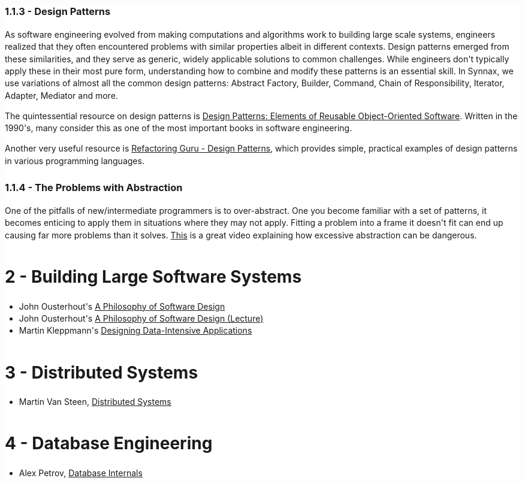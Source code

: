 ### 1.1.3 - Design Patterns

As software engineering evolved from making computations and algorithms work to building
large scale systems, engineers realized that they often encountered problems with
similar properties albeit in different contexts. Design patterns emerged from these
similarities, and they serve as generic, widely applicable solutions to common
challenges.
While engineers don't typically apply these in their most pure form, understanding
how to combine and modify these patterns is an essential skill. In Synnax, we use
variations of almost all the common design patterns: Abstract Factory, Builder, Command,
Chain of Responsibility, Iterator, Adapter, Mediator and more.

The quintessential resource on design patterns
is [Design Patterns: Elements of Reusable Object-Oriented Software](https://www.amazon.com/dp/0201633612?ref_=cm_sw_r_cp_ud_dp_56C2VFSRGP5XW20DH7E4).
Written in the 1990's, many consider this as one of the most important books in
software engineering.

Another very useful resource
is [Refactoring Guru - Design Patterns](https://refactoring.guru/design-patterns),
which provides simple, practical examples of design patterns in various programming
languages.

### 1.1.4 - The Problems with Abstraction

One of the pitfalls of new/intermediate programmers is to over-abstract. One you
become familiar with a set of patterns, it becomes enticing to apply them in situations
where they may not apply. Fitting a problem into a frame it doesn't fit can end up
causing far more problems than it
solves. [This](https://www.youtube.com/watch?v=rQlMtztiAoA&t=93s&ab_channel=CodeAesthetic)
is a great video explaining how excessive abstraction can be dangerous.

# 2 - Building Large Software Systems

- John
  Ousterhout's [A Philosophy of Software Design](https://www.amazon.com/Philosophy-Software-Design-John-Ousterhout/dp/1732102201)
- John
  Ousterhout's [A Philosophy of Software Design (Lecture)](https://www.youtube.com/watch?v=bmSAYlu0NcY&ab_channel=StanfordUniversitySchoolofEngineering)
- Martin Kleppmann's [Designing Data-Intensive Applications](https://a.co/d/4rHgKH3)

# 3 - Distributed Systems

- Martin Van Steen, [Distributed Systems](https://a.co/d/017uaCQ)

# 4 - Database Engineering

- Alex Petrov, [Database Internals](https://a.co/d/jfIHa0D)
